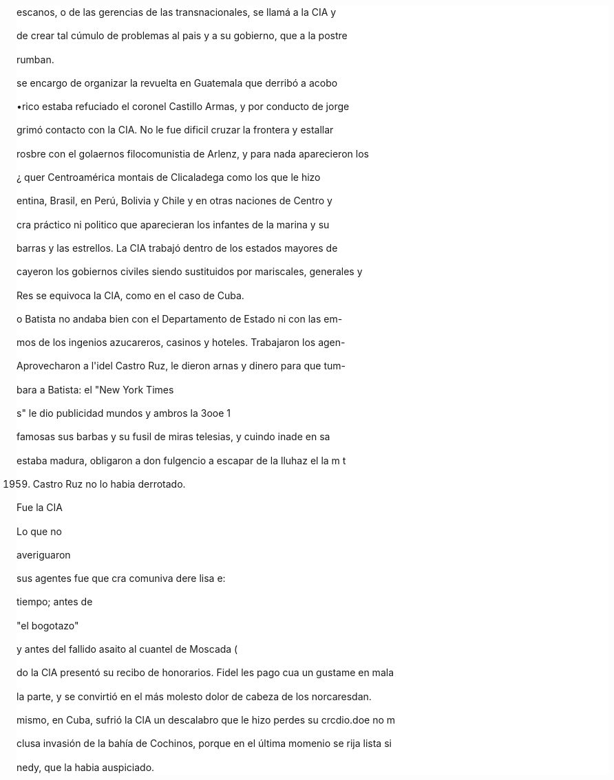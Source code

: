 escanos, o de las gerencias de las transnacionales, se llamá a la CIA y

de crear tal cúmulo de problemas al pais y a su gobierno, que a la postre

rumban.

se encargo de organizar la revuelta en Guatemala que derribó a acobo

•rico estaba refuciado el coronel Castillo Armas, y por conducto de jorge

grimó contacto con la CIA. No le fue dificil cruzar la frontera y estallar

rosbre con el golaernos filocomunistia de Arlenz, y para nada aparecieron los

¿ quer Centroamérica montais de Clicaladega como los que le hizo

entina, Brasil, en Perú, Bolivia y Chile y en otras naciones de Centro y

cra práctico ni politico que aparecieran los infantes de la marina y su

barras y las estrellos. La CIA trabajó dentro de los estados mayores de

cayeron los gobiernos civiles siendo sustituidos por mariscales, generales y

Res se equivoca la ClA, como en el caso de Cuba.

o Batista no andaba bien con el Departamento de Estado ni con las em-

mos de los ingenios azucareros, casinos y hoteles. Trabajaron los agen-

Aprovecharon a l'idel Castro Ruz, le dieron arnas y dinero para que tum-

bara a Batista: el "New York Times

s" le dio publicidad mundos y ambros la 3ooe 1

famosas sus barbas y su fusil de miras telesias, y cuindo inade en sa

estaba madura, obligaron a don fulgencio a escapar de la lluhaz el la m t

1959. Castro Ruz no lo habia derrotado.

Fue la CIA

Lo que no

averiguaron

sus agentes fue que cra comuniva dere lisa e:

tiempo; antes de

"el bogotazo"

y antes del fallido asaito al cuantel de Moscada (

do la ClA presentó su recibo de honorarios. Fidel les pago cua un gustame en mala

la parte, y se convirtió en el más molesto dolor de cabeza de los norcaresdan.

mismo, en Cuba, sufrió la ClA un descalabro que le hizo perdes su crcdio.doe no m

clusa invasión de la bahía de Cochinos, porque en el última momenio se rija lista si

nedy, que la habia auspiciado.
